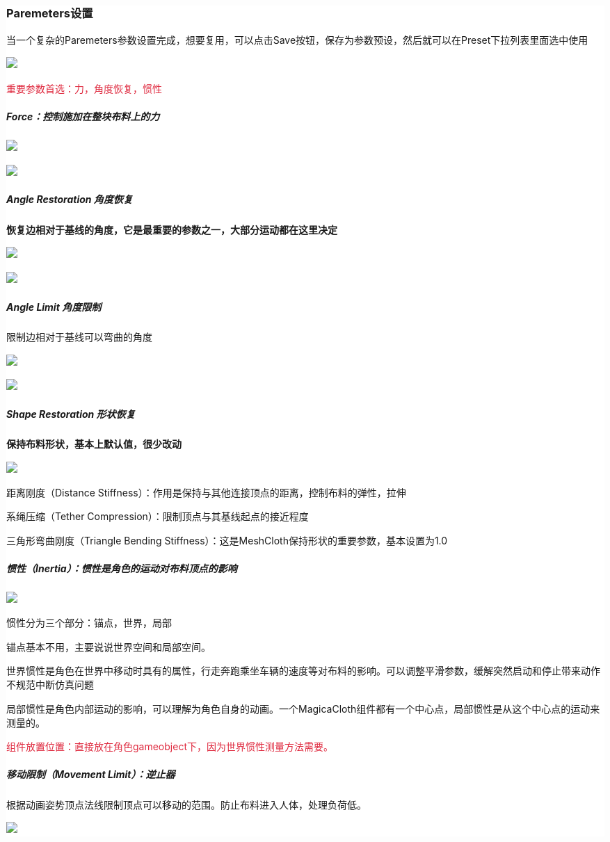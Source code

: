 ### Paremeters设置
当一个复杂的Paremeters参数设置完成，想要复用，可以点击Save按钮，保存为参数预设，然后就可以在Preset下拉列表里面选中使用

![](https://cdn.nlark.com/yuque/0/2024/png/46334471/1721729951487-a35aad9c-9168-4a1f-8e62-4f719604f684.png)

<font style="color:#DF2A3F;">重要参数首选：力，角度恢复，惯性</font>

##### Force：控制施加在整块布料上的力
![](https://cdn.nlark.com/yuque/0/2024/png/46334471/1721732276861-56d2d89a-9816-4a60-bdf6-9756d479c015.png)

![](https://cdn.nlark.com/yuque/0/2024/png/46334471/1721732292391-ebd335bd-ec40-4eda-868a-896a7f1736f2.png)

##### Angle Restoration 角度恢复
**恢复边相对于基线的角度，它是最重要的参数之一，大部分运动都在这里决定**

![](https://cdn.nlark.com/yuque/0/2024/png/46334471/1721732471119-ad6dbc89-a789-4a56-b45b-764713146409.png)

![](https://cdn.nlark.com/yuque/0/2024/png/46334471/1721732479538-c5015443-17d5-4232-a5ca-77fbed6e4f75.png)

##### Angle Limit 角度限制
限制边相对于基线可以弯曲的角度

![](https://cdn.nlark.com/yuque/0/2024/png/46334471/1721732662475-3e19fa99-0197-4b6f-aba2-660e77e20ec2.png)

![](https://cdn.nlark.com/yuque/0/2024/png/46334471/1721732676106-a87b12e1-7e72-401c-882e-75ad79f81789.png)

##### Shape Restoration 形状恢复
**保持布料形状，基本上默认值，很少改动**

![](https://cdn.nlark.com/yuque/0/2024/png/46334471/1721732788167-f52683dd-4299-40cd-98f2-0e760c430ec7.png)

距离刚度（Distance Stiffness）：作用是保持与其他连接顶点的距离，控制布料的弹性，拉伸

系绳压缩（Tether Compression）：限制顶点与其基线起点的接近程度

三角形弯曲刚度（Triangle Bending Stiffness）：这是MeshCloth保持形状的重要参数，基本设置为1.0

##### 惯性（Inertia）：惯性是角色的运动对布料顶点的影响
![](https://cdn.nlark.com/yuque/0/2024/png/46334471/1721732881809-cc9367ca-f1f9-4803-955d-74ba7d21c0e8.png)

惯性分为三个部分：锚点，世界，局部

锚点基本不用，主要说说世界空间和局部空间。

世界惯性是角色在世界中移动时具有的属性，行走奔跑乘坐车辆的速度等对布料的影响。可以调整平滑参数，缓解突然启动和停止带来动作不规范中断仿真问题

局部惯性是角色内部运动的影响，可以理解为角色自身的动画。一个MagicaCloth组件都有一个中心点，局部惯性是从这个中心点的运动来测量的。

<font style="color:#DF2A3F;">组件放置位置：直接放在角色gameobject下，因为世界惯性测量方法需要。</font>

##### 移动限制（Movement Limit）：逆止器
根据动画姿势顶点法线限制顶点可以移动的范围。防止布料进入人体，处理负荷低。

![](https://cdn.nlark.com/yuque/0/2024/png/46334471/1721733182991-5d37e3e7-fc56-4e99-9a37-68137921de7c.png)
